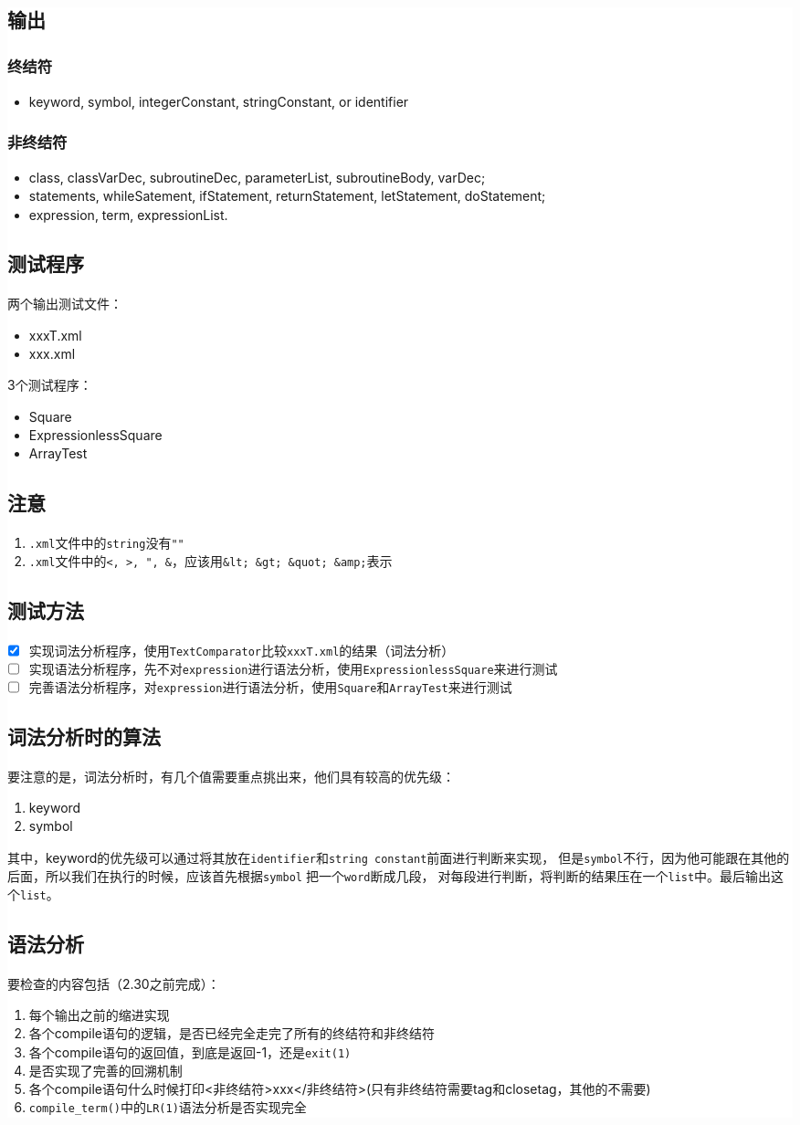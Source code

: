 ## 输出

### 终结符

- keyword, symbol, integerConstant, stringConstant, or identifier

### 非终结符

- class, classVarDec, subroutineDec, parameterList, subroutineBody, varDec;
- statements, whileSatement, ifStatement, returnStatement, letStatement, doStatement;
- expression, term, expressionList.

## 测试程序

两个输出测试文件：

- xxxT.xml
- xxx.xml

3个测试程序：

- Square
- ExpressionlessSquare
- ArrayTest

## 注意

1. `.xml`文件中的`string`没有`""`
2. `.xml`文件中的`<, >, ", &`，应该用`&lt; &gt; &quot; &amp;`表示

## 测试方法

- [x] 实现词法分析程序，使用`TextComparator`比较`xxxT.xml`的结果（词法分析）
- [ ] 实现语法分析程序，先不对`expression`进行语法分析，使用`ExpressionlessSquare`来进行测试
- [ ] 完善语法分析程序，对`expression`进行语法分析，使用`Square`和`ArrayTest`来进行测试

## 词法分析时的算法

要注意的是，词法分析时，有几个值需要重点挑出来，他们具有较高的优先级：

1. keyword
2. symbol

其中，keyword的优先级可以通过将其放在`identifier`和`string constant`前面进行判断来实现， 但是`symbol`不行，因为他可能跟在其他的后面，所以我们在执行的时候，应该首先根据`symbol`
把一个`word`断成几段， 对每段进行判断，将判断的结果压在一个`list`中。最后输出这个`list`。

## 语法分析

要检查的内容包括（2.30之前完成）：

1. 每个输出之前的缩进实现
2. 各个compile语句的逻辑，是否已经完全走完了所有的终结符和非终结符
3. 各个compile语句的返回值，到底是返回-1，还是`exit(1)`
4. 是否实现了完善的回溯机制
5. 各个compile语句什么时候打印<非终结符>xxx</非终结符>(只有非终结符需要tag和closetag，其他的不需要)
6. `compile_term()`中的`LR(1)`语法分析是否实现完全
